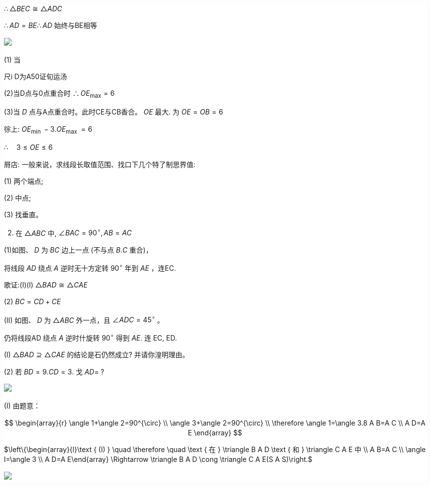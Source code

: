 $\therefore \triangle B E C \cong \triangle A D C$

$\therefore A D=B E \therefore A D$ 始终与BE相等

![](https://cdn.mathpix.com/cropped/2024_05_08_a733eeb8cb9a9fe0e7a6g-02.jpg?height=1018&width=1552&top_left_y=1638&top_left_x=188)

(1) 当

尺i D为A50证旬运汤

(2)当D点与0点重合时 $\therefore O E_{\max }=6$

(3)当 $D$ 点与A点重合时。此时CE与CB香合。 $O E$ 最大. 为 $O E=O B=6$

徖上: $O E_{\text {min }}-3 . O E_{\text {max }}=6$

$\therefore \quad 3 \leq O E \leq 6$

㞕店: 一般来说，求线段长取值范围、找口下几个特了制思界值:

(1) 两个端点;

(2) 中点;

(3) 找垂直。 $\qquad$ $\qquad$ $\qquad$ $\qquad$ $\qquad$ $\qquad$ $\qquad$ $\qquad$

2. 在 $\triangle A B C$ 中, $\angle B A C=90^{\circ}, A B=A C$

(1)如图、 $D$ 为 $B C$ 边上一点 (不与点 $B . C$ 重合)，

将线段 $A D$ 绕点 $A$ 逆时无十方定转 $90^{\circ}$ 年到 $A E$ ，连EC.

歌证:(I)(I) $\triangle B A D \cong \triangle C A E$

(2) $B C=C D+C E$

(II) 如图、 $D$ 为 $\triangle A B C$ 外一点，且 $\angle A D C=45^{\circ}$ 。

仍将线段AD 绕点 $A$ 逆时什旋转 $90^{\circ}$ 得到 $A E$. 连 EC, ED.

(I) $\triangle B A D \supseteq \triangle C A E$ 的结论是石仍然成立? 并请你湟明理由。

(2) 若 $B D=9 . C D=3$. 戈 $A D=$ ?

![](https://cdn.mathpix.com/cropped/2024_05_08_a733eeb8cb9a9fe0e7a6g-04.jpg?height=602&width=762&top_left_y=1635&top_left_x=237)

(I) 由题意：

$$
\begin{array}{r}
\angle 1+\angle 2=90^{\circ} \\
\angle 3+\angle 2=90^{\circ} \\
\therefore \angle 1=\angle 3.8 A B=A C \\
A D=A E
\end{array}
$$

$\left\{\begin{array}{l}\text { (I) } \quad \therefore \quad \text { 在 } \triangle B A D \text { 和 } \triangle C A E 中 \\ A B=A C \\ \angle I=\angle 3 \\ A D=A E\end{array} \Rightarrow \triangle B A D \cong \triangle C A E(S A S)\right.$

![](https://cdn.mathpix.com/cropped/2024_05_08_a733eeb8cb9a9fe0e7a6g-05.jpg?height=1320&width=1469&top_left_y=246&top_left_x=233)
